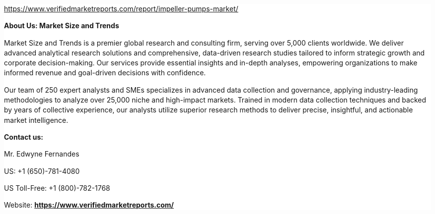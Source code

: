 <a href="https://www.verifiedmarketreports.com/report/impeller-pumps-market/">https://www.verifiedmarketreports.com/report/impeller-pumps-market/</a></strong></p><p><strong>About Us: Market Size and Trends</strong></p><p>Market Size and Trends is a premier global research and consulting firm, serving over 5,000 clients worldwide. We deliver advanced analytical research solutions and comprehensive, data-driven research studies tailored to inform strategic growth and corporate decision-making. Our services provide essential insights and in-depth analyses, empowering organizations to make informed revenue and goal-driven decisions with confidence.</p><p>Our team of 250 expert analysts and SMEs specializes in advanced data collection and governance, applying industry-leading methodologies to analyze over 25,000 niche and high-impact markets. Trained in modern data collection techniques and backed by years of collective experience, our analysts utilize superior research methods to deliver precise, insightful, and actionable market intelligence.</p><p><strong>Contact us:</strong></p><p>Mr. Edwyne Fernandes</p><p>US: +1 (650)-781-4080</p><p>US Toll-Free: +1 (800)-782-1768</p><p>Website: <strong><a href="https://www.verifiedmarketreports.com/">https://www.verifiedmarketreports.com/</a></strong></p>

